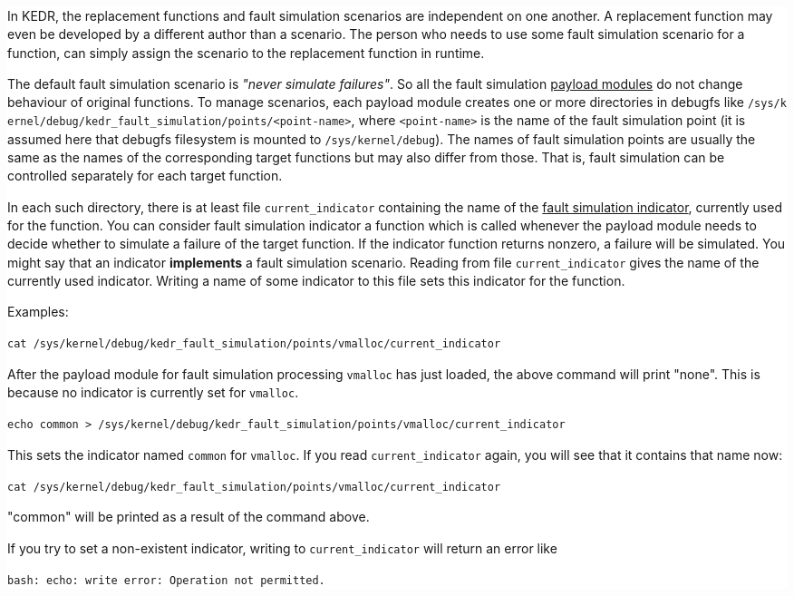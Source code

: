 

In KEDR, the replacement functions and fault simulation scenarios are  independent on one another. A replacement function may even be developed by a different author than a scenario. The person who needs to use some fault simulation scenario for a function, can simply assign the scenario to the replacement function in runtime.



The default fault simulation scenario is <i>"never simulate failures"</i>. So all the fault simulation [payload modules](kedr_manual_glossary#Payload_module.md) do not change behaviour of original functions. To manage scenarios, each payload module creates one or more directories in debugfs like `/sys/kernel/debug/kedr_fault_simulation/points/<point-name>`, where `<point-name>` is the name of the fault simulation point (it is assumed here that debugfs filesystem is mounted to `/sys/kernel/debug`). The names of fault simulation points are usually the same as the names of the corresponding target functions but may also differ from those. That is, fault simulation can be controlled separately for each target function.



In each such directory, there is at least file `current_indicator` containing the name of the [fault simulation indicator](kedr_manual_glossary#Fault_simulation_indicator.md), currently used for the function. You can consider fault simulation indicator a function which is called whenever the payload module needs to decide whether to simulate a failure of the target function. If the indicator function returns nonzero, a failure will be simulated. You might say that an indicator **implements** a fault simulation scenario. Reading from file `current_indicator` gives the name of the currently used indicator. Writing a name of some indicator to this file sets this indicator for the function.



Examples:


```
cat /sys/kernel/debug/kedr_fault_simulation/points/vmalloc/current_indicator
```


After the payload module for fault simulation processing `vmalloc` has just loaded, the above command will print "none". This is because no indicator is currently set for `vmalloc`.


```
echo common > /sys/kernel/debug/kedr_fault_simulation/points/vmalloc/current_indicator
```


This sets the indicator named `common` for `vmalloc`. If you read `current_indicator` again, you will see that it contains that name now:


```
cat /sys/kernel/debug/kedr_fault_simulation/points/vmalloc/current_indicator
```


"common" will be printed as a result of the command above.



If you try to set a non-existent indicator, writing to `current_indicator` will return an error like


```
bash: echo: write error: Operation not permitted. 
```
